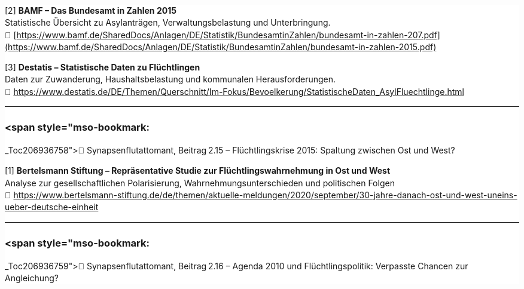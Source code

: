\[2\] **BAMF – Das Bundesamt in Zahlen 2015**  
Statistische Übersicht zu Asylanträgen, Verwaltungsbelastung und
Unterbringung.  
<span style="font-family:&quot;Segoe UI Emoji&quot;,sans-serif;mso-bidi-font-family:&quot;Segoe UI Emoji&quot;">🔗</span>
[https://www.bamf.de/SharedDocs/Anlagen/DE/Statistik/BundesamtinZahlen/bundesamt-in-zahlen-207.pdf](https://www.bamf.de/SharedDocs/Anlagen/DE/Statistik/BundesamtinZahlen/bundesamt-in-zahlen-2015.pdf)

\[3\] **Destatis – Statistische Daten zu Flüchtlingen**  
Daten zur Zuwanderung, Haushaltsbelastung und kommunalen
Herausforderungen.  
<span style="font-family:&quot;Segoe UI Emoji&quot;,sans-serif;mso-bidi-font-family:&quot;Segoe UI Emoji&quot;">🔗</span>
<https://www.destatis.de/DE/Themen/Querschnitt/Im-Fokus/Bevoelkerung/StatistischeDaten_AsylFluechtlinge.html>

<div class="MsoNormal" align="center" style="text-align:center">

------------------------------------------------------------------------

</div>

### <span id="_Toc206936758"></span><span id="_Toc207005880"><span style="mso-bookmark:
_Toc206936758"><span style="font-family:&quot;Segoe UI Emoji&quot;,sans-serif;mso-bidi-font-family:
&quot;Segoe UI Emoji&quot;">🧾</span></span></span><span style="mso-bookmark:_Toc207005880"><span style="mso-bookmark:_Toc206936758"><span style="mso-bidi-font-family:&quot;Segoe UI Emoji&quot;"> Synapsenflutattomant, Beitrag</span></span></span><span style="mso-bookmark:
_Toc207005880"><span style="mso-bookmark:_Toc206936758"><span style="font-family:
&quot;Arial&quot;,sans-serif"> </span></span></span><span style="mso-bookmark:_Toc207005880"><span style="mso-bookmark:_Toc206936758"><span style="mso-bidi-font-family:Arial">2.</span>15 </span></span><span style="mso-bookmark:_Toc207005880"><span style="mso-bookmark:
_Toc206936758"><span style="mso-bidi-font-family:Aptos">–</span> Flüchtlingskrise 2015: Spaltung zwischen Ost und West?</span></span>

\[1\] **Bertelsmann Stiftung – Repräsentative Studie zur
Flüchtlingswahrnehmung in Ost und West**  
Analyse zur gesellschaftlichen Polarisierung, Wahrnehmungsunterschieden
und politischen Folgen  
<span style="font-family:&quot;Segoe UI Emoji&quot;,sans-serif;mso-bidi-font-family:&quot;Segoe UI Emoji&quot;">🔗</span>
<https://www.bertelsmann-stiftung.de/de/themen/aktuelle-meldungen/2020/september/30-jahre-danach-ost-und-west-uneins-ueber-deutsche-einheit>

<div class="MsoNormal" align="center" style="text-align:center">

------------------------------------------------------------------------

</div>

### <span id="_Toc206936759"></span><span id="_Toc207005881"><span style="mso-bookmark:
_Toc206936759"><span style="font-family:&quot;Segoe UI Emoji&quot;,sans-serif;mso-bidi-font-family:
&quot;Segoe UI Emoji&quot;">🧾</span></span></span><span style="mso-bookmark:_Toc207005881"><span style="mso-bookmark:_Toc206936759"><span style="mso-bidi-font-family:&quot;Segoe UI Emoji&quot;"> Synapsenflutattomant, Beitrag</span></span></span><span style="mso-bookmark:
_Toc207005881"><span style="mso-bookmark:_Toc206936759"><span style="font-family:
&quot;Arial&quot;,sans-serif"> </span></span></span><span style="mso-bookmark:_Toc207005881"><span style="mso-bookmark:_Toc206936759"><span style="mso-bidi-font-family:Arial">2.</span>16 </span></span><span style="mso-bookmark:_Toc207005881"><span style="mso-bookmark:
_Toc206936759"><span style="mso-bidi-font-family:Aptos">–</span> Agenda 2010 und Flüchtlingspolitik: Verpasste Chancen zur Angleichung?</span></span>
